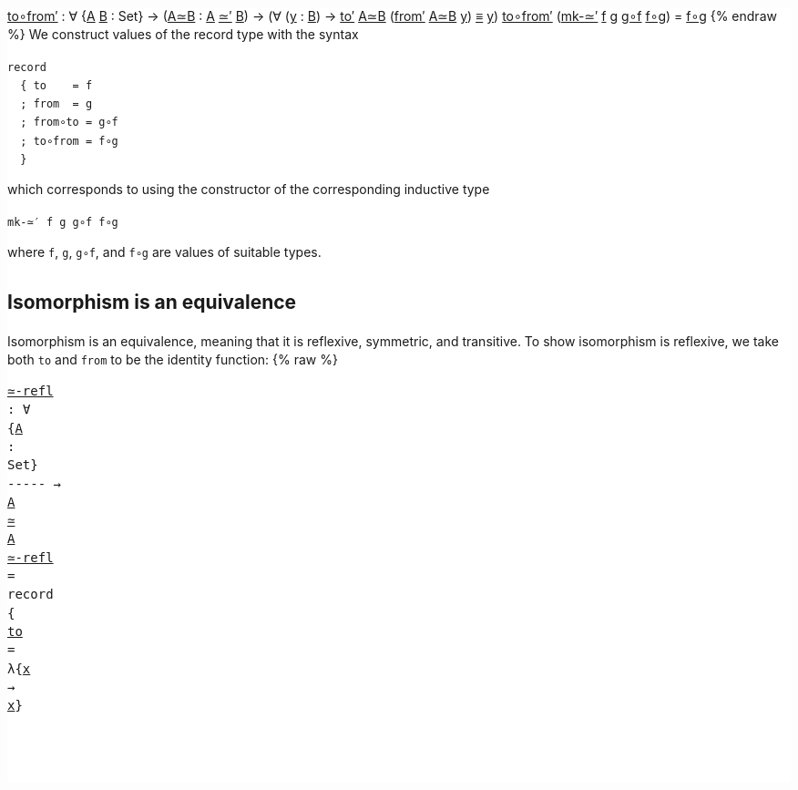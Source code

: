 <a id="to∘from′"></a><a id="5733" href="{% endraw %}{{ site.baseurl }}{% link out/plfa/Isomorphism.md %}{% raw %}#5733" class="Function">to∘from′</a> <a id="5742" class="Symbol">:</a> <a id="5744" class="Symbol">∀</a> <a id="5746" class="Symbol">{</a><a id="5747" href="plfa.Isomorphism.html#5747" class="Bound">A</a> <a id="5749" href="plfa.Isomorphism.html#5749" class="Bound">B</a> <a id="5751" class="Symbol">:</a> <a id="5753" class="PrimitiveType">Set</a><a id="5756" class="Symbol">}</a> <a id="5758" class="Symbol">→</a> <a id="5760" class="Symbol">(</a><a id="5761" href="plfa.Isomorphism.html#5761" class="Bound">A≃B</a> <a id="5765" class="Symbol">:</a> <a id="5767" href="plfa.Isomorphism.html#5747" class="Bound">A</a> <a id="5769" href="plfa.Isomorphism.html#5255" class="Datatype Operator">≃′</a> <a id="5772" href="plfa.Isomorphism.html#5749" class="Bound">B</a><a id="5773" class="Symbol">)</a> <a id="5775" class="Symbol">→</a> <a id="5777" class="Symbol">(∀</a> <a id="5780" class="Symbol">(</a><a id="5781" href="plfa.Isomorphism.html#5781" class="Bound">y</a> <a id="5783" class="Symbol">:</a> <a id="5785" href="plfa.Isomorphism.html#5749" class="Bound">B</a><a id="5786" class="Symbol">)</a> <a id="5788" class="Symbol">→</a> <a id="5790" href="plfa.Isomorphism.html#5469" class="Function">to′</a> <a id="5794" href="plfa.Isomorphism.html#5761" class="Bound">A≃B</a> <a id="5798" class="Symbol">(</a><a id="5799" href="plfa.Isomorphism.html#5539" class="Function">from′</a> <a id="5805" href="plfa.Isomorphism.html#5761" class="Bound">A≃B</a> <a id="5809" href="plfa.Isomorphism.html#5781" class="Bound">y</a><a id="5810" class="Symbol">)</a> <a id="5812" href="Agda.Builtin.Equality.html#125" class="Datatype Operator">≡</a> <a id="5814" href="plfa.Isomorphism.html#5781" class="Bound">y</a><a id="5815" class="Symbol">)</a>
<a id="5817" href="{% endraw %}{{ site.baseurl }}{% link out/plfa/Isomorphism.md %}{% raw %}#5733" class="Function">to∘from′</a> <a id="5826" class="Symbol">(</a><a id="5827" href="plfa.Isomorphism.html#5285" class="InductiveConstructor">mk-≃′</a> <a id="5833" href="plfa.Isomorphism.html#5833" class="Bound">f</a> <a id="5835" href="plfa.Isomorphism.html#5835" class="Bound">g</a> <a id="5837" href="plfa.Isomorphism.html#5837" class="Bound">g∘f</a> <a id="5841" href="plfa.Isomorphism.html#5841" class="Bound">f∘g</a><a id="5844" class="Symbol">)</a> <a id="5846" class="Symbol">=</a> <a id="5848" href="plfa.Isomorphism.html#5841" class="Bound">f∘g</a>
</pre>{% endraw %}
We construct values of the record type with the syntax

    record
      { to    = f
      ; from  = g
      ; from∘to = g∘f
      ; to∘from = f∘g
      }

which corresponds to using the constructor of the corresponding
inductive type

    mk-≃′ f g g∘f f∘g

where `f`, `g`, `g∘f`, and `f∘g` are values of suitable types.


## Isomorphism is an equivalence

Isomorphism is an equivalence, meaning that it is reflexive, symmetric,
and transitive.  To show isomorphism is reflexive, we take both `to`
and `from` to be the identity function:
{% raw %}<pre class="Agda"><a id="≃-refl"></a><a id="6400" href="{% endraw %}{{ site.baseurl }}{% link out/plfa/Isomorphism.md %}{% raw %}#6400" class="Function">≃-refl</a> <a id="6407" class="Symbol">:</a> <a id="6409" class="Symbol">∀</a> <a id="6411" class="Symbol">{</a><a id="6412" href="plfa.Isomorphism.html#6412" class="Bound">A</a> <a id="6414" class="Symbol">:</a> <a id="6416" class="PrimitiveType">Set</a><a id="6419" class="Symbol">}</a>
    <a id="6425" class="Comment">-----</a>
  <a id="6433" class="Symbol">→</a> <a id="6435" href="{% endraw %}{{ site.baseurl }}{% link out/plfa/Isomorphism.md %}{% raw %}#6412" class="Bound">A</a> <a id="6437" href="plfa.Isomorphism.html#4359" class="Record Operator">≃</a> <a id="6439" href="plfa.Isomorphism.html#6412" class="Bound">A</a>
<a id="6441" href="{% endraw %}{{ site.baseurl }}{% link out/plfa/Isomorphism.md %}{% raw %}#6400" class="Function">≃-refl</a> <a id="6448" class="Symbol">=</a>
  <a id="6452" class="Keyword">record</a>
    <a id="6463" class="Symbol">{</a> <a id="6465" href="{% endraw %}{{ site.baseurl }}{% link out/plfa/Isomorphism.md %}{% raw %}#4399" class="Field">to</a>      <a id="6473" class="Symbol">=</a> <a id="6475" class="Symbol">λ{</a><a id="6477" href="plfa.Isomorphism.html#6477" class="Bound">x</a> <a id="6479" class="Symbol">→</a> <a id="6481" href="plfa.Isomorphism.html#6477" class="Bound">x</a><a id="6482" class="Symbol">}</a>